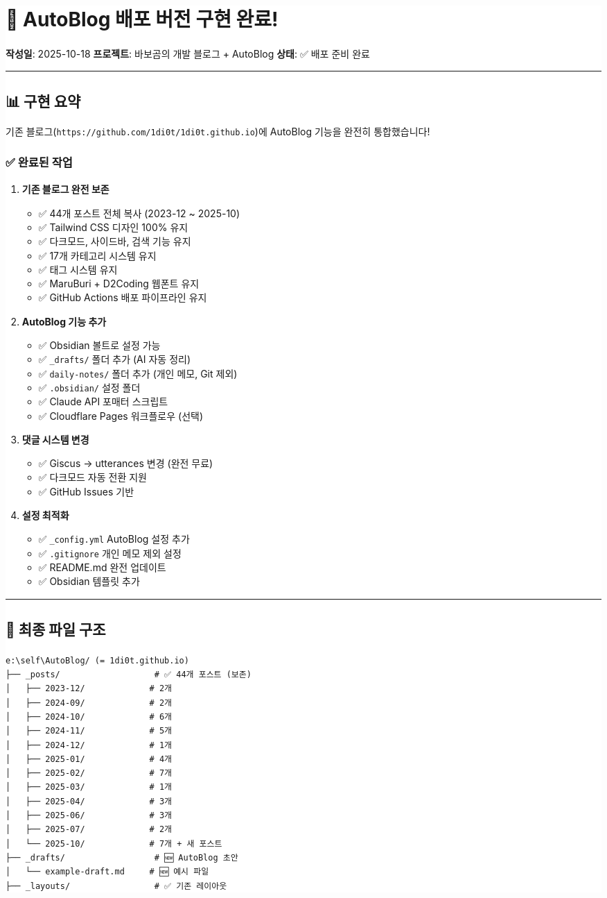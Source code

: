 # 🎉 AutoBlog 배포 버전 구현 완료!

**작성일**: 2025-10-18
**프로젝트**: 바보곰의 개발 블로그 + AutoBlog
**상태**: ✅ 배포 준비 완료

---

## 📊 구현 요약

기존 블로그(`https://github.com/1di0t/1di0t.github.io`)에 AutoBlog 기능을 완전히 통합했습니다!

### ✅ 완료된 작업

1. **기존 블로그 완전 보존**
   - ✅ 44개 포스트 전체 복사 (2023-12 ~ 2025-10)
   - ✅ Tailwind CSS 디자인 100% 유지
   - ✅ 다크모드, 사이드바, 검색 기능 유지
   - ✅ 17개 카테고리 시스템 유지
   - ✅ 태그 시스템 유지
   - ✅ MaruBuri + D2Coding 웹폰트 유지
   - ✅ GitHub Actions 배포 파이프라인 유지

2. **AutoBlog 기능 추가**
   - ✅ Obsidian 볼트로 설정 가능
   - ✅ `_drafts/` 폴더 추가 (AI 자동 정리)
   - ✅ `daily-notes/` 폴더 추가 (개인 메모, Git 제외)
   - ✅ `.obsidian/` 설정 폴더
   - ✅ Claude API 포매터 스크립트
   - ✅ Cloudflare Pages 워크플로우 (선택)

3. **댓글 시스템 변경**
   - ✅ Giscus → utterances 변경 (완전 무료)
   - ✅ 다크모드 자동 전환 지원
   - ✅ GitHub Issues 기반

4. **설정 최적화**
   - ✅ `_config.yml` AutoBlog 설정 추가
   - ✅ `.gitignore` 개인 메모 제외 설정
   - ✅ README.md 완전 업데이트
   - ✅ Obsidian 템플릿 추가

---

## 📁 최종 파일 구조

```
e:\self\AutoBlog/ (= 1di0t.github.io)
├── _posts/                   # ✅ 44개 포스트 (보존)
│   ├── 2023-12/             # 2개
│   ├── 2024-09/             # 2개
│   ├── 2024-10/             # 6개
│   ├── 2024-11/             # 5개
│   ├── 2024-12/             # 1개
│   ├── 2025-01/             # 4개
│   ├── 2025-02/             # 7개
│   ├── 2025-03/             # 1개
│   ├── 2025-04/             # 3개
│   ├── 2025-06/             # 3개
│   ├── 2025-07/             # 2개
│   └── 2025-10/             # 7개 + 새 포스트
├── _drafts/                  # 🆕 AutoBlog 초안
│   └── example-draft.md     # 🆕 예시 파일
├── _layouts/                 # ✅ 기존 레이아웃
```